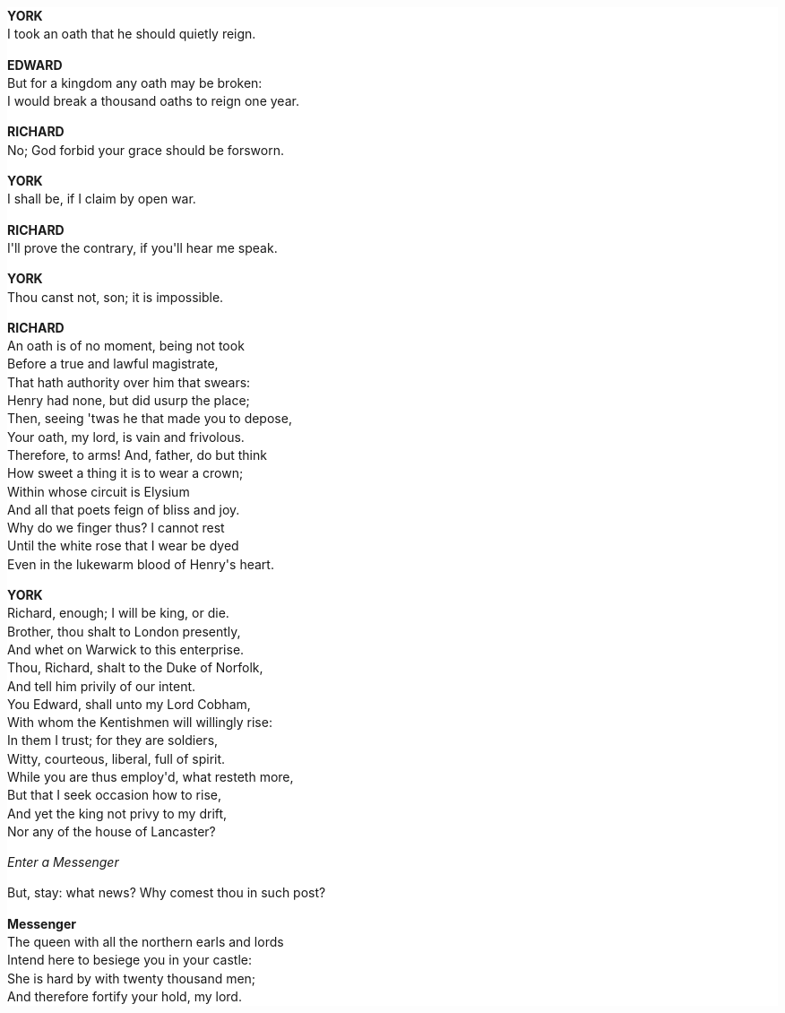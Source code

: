 **YORK**  
I took an oath that he should quietly reign.  

**EDWARD**  
But for a kingdom any oath may be broken:  
I would break a thousand oaths to reign one year.  

**RICHARD**  
No; God forbid your grace should be forsworn.  

**YORK**  
I shall be, if I claim by open war.  

**RICHARD**  
I'll prove the contrary, if you'll hear me speak.  

**YORK**  
Thou canst not, son; it is impossible.  

**RICHARD**  
An oath is of no moment, being not took  
Before a true and lawful magistrate,  
That hath authority over him that swears:  
Henry had none, but did usurp the place;  
Then, seeing 'twas he that made you to depose,  
Your oath, my lord, is vain and frivolous.  
Therefore, to arms! And, father, do but think  
How sweet a thing it is to wear a crown;  
Within whose circuit is Elysium  
And all that poets feign of bliss and joy.  
Why do we finger thus? I cannot rest  
Until the white rose that I wear be dyed  
Even in the lukewarm blood of Henry's heart.  

**YORK**  
Richard, enough; I will be king, or die.  
Brother, thou shalt to London presently,  
And whet on Warwick to this enterprise.  
Thou, Richard, shalt to the Duke of Norfolk,  
And tell him privily of our intent.  
You Edward, shall unto my Lord Cobham,  
With whom the Kentishmen will willingly rise:  
In them I trust; for they are soldiers,  
Witty, courteous, liberal, full of spirit.  
While you are thus employ'd, what resteth more,  
But that I seek occasion how to rise,  
And yet the king not privy to my drift,  
Nor any of the house of Lancaster?  

_Enter a Messenger_

But, stay: what news? Why comest thou in such post?  

**Messenger**  
The queen with all the northern earls and lords  
Intend here to besiege you in your castle:  
She is hard by with twenty thousand men;  
And therefore fortify your hold, my lord.  
